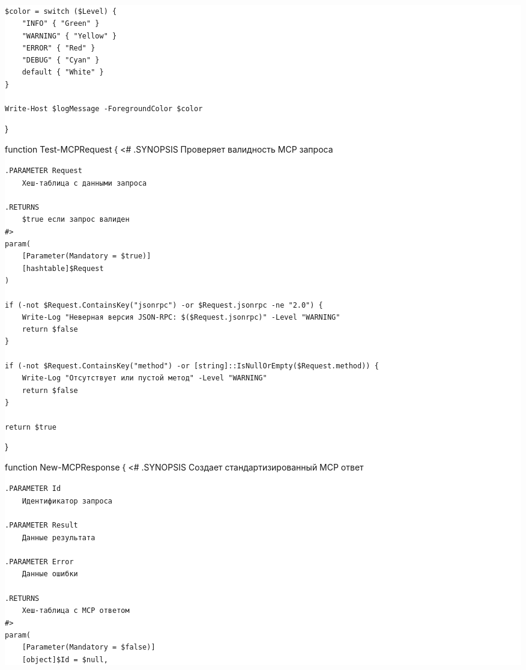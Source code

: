     $color = switch ($Level) {
        "INFO" { "Green" }
        "WARNING" { "Yellow" }
        "ERROR" { "Red" }
        "DEBUG" { "Cyan" }
        default { "White" }
    }
    
    Write-Host $logMessage -ForegroundColor $color
}

function Test-MCPRequest {
    <#
    .SYNOPSIS
        Проверяет валидность MCP запроса
    
    .PARAMETER Request
        Хеш-таблица с данными запроса
    
    .RETURNS
        $true если запрос валиден
    #>
    param(
        [Parameter(Mandatory = $true)]
        [hashtable]$Request
    )
    
    if (-not $Request.ContainsKey("jsonrpc") -or $Request.jsonrpc -ne "2.0") {
        Write-Log "Неверная версия JSON-RPC: $($Request.jsonrpc)" -Level "WARNING"
        return $false
    }
    
    if (-not $Request.ContainsKey("method") -or [string]::IsNullOrEmpty($Request.method)) {
        Write-Log "Отсутствует или пустой метод" -Level "WARNING"
        return $false
    }
    
    return $true
}

function New-MCPResponse {
    <#
    .SYNOPSIS
        Создает стандартизированный MCP ответ
    
    .PARAMETER Id
        Идентификатор запроса
    
    .PARAMETER Result
        Данные результата
    
    .PARAMETER Error
        Данные ошибки
    
    .RETURNS
        Хеш-таблица с MCP ответом
    #>
    param(
        [Parameter(Mandatory = $false)]
        [object]$Id = $null,
        